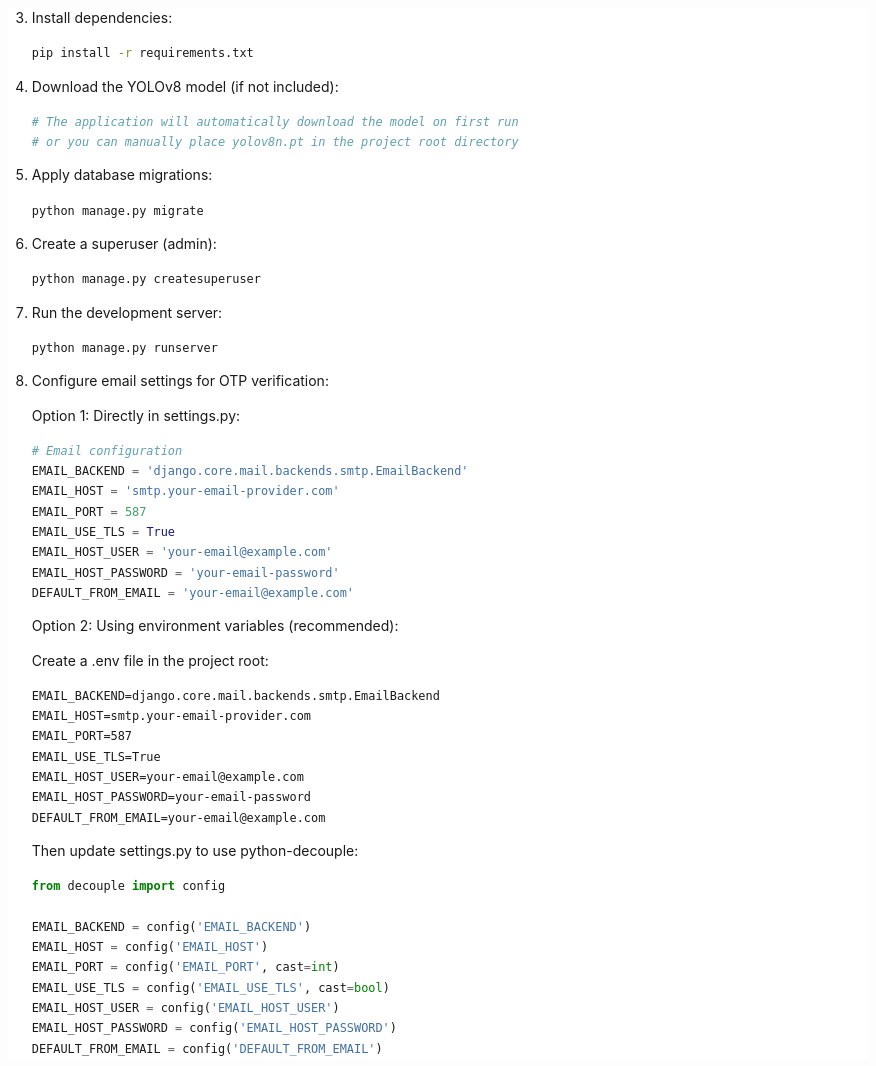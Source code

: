 3. Install dependencies:
   ```bash
   pip install -r requirements.txt
   ```

4. Download the YOLOv8 model (if not included):
   ```bash
   # The application will automatically download the model on first run
   # or you can manually place yolov8n.pt in the project root directory
   ```

5. Apply database migrations:
   ```bash
   python manage.py migrate
   ```

6. Create a superuser (admin):
   ```bash
   python manage.py createsuperuser
   ```

7. Run the development server:
   ```bash
   python manage.py runserver
   ```

8. Configure email settings for OTP verification:

   Option 1: Directly in settings.py:
   ```python
   # Email configuration
   EMAIL_BACKEND = 'django.core.mail.backends.smtp.EmailBackend'
   EMAIL_HOST = 'smtp.your-email-provider.com'
   EMAIL_PORT = 587
   EMAIL_USE_TLS = True
   EMAIL_HOST_USER = 'your-email@example.com'
   EMAIL_HOST_PASSWORD = 'your-email-password'
   DEFAULT_FROM_EMAIL = 'your-email@example.com'
   ```

   Option 2: Using environment variables (recommended):
   
   Create a .env file in the project root:
   ```
   EMAIL_BACKEND=django.core.mail.backends.smtp.EmailBackend
   EMAIL_HOST=smtp.your-email-provider.com
   EMAIL_PORT=587
   EMAIL_USE_TLS=True
   EMAIL_HOST_USER=your-email@example.com
   EMAIL_HOST_PASSWORD=your-email-password
   DEFAULT_FROM_EMAIL=your-email@example.com
   ```
   
   Then update settings.py to use python-decouple:
   ```python
   from decouple import config
   
   EMAIL_BACKEND = config('EMAIL_BACKEND')
   EMAIL_HOST = config('EMAIL_HOST')
   EMAIL_PORT = config('EMAIL_PORT', cast=int)
   EMAIL_USE_TLS = config('EMAIL_USE_TLS', cast=bool)
   EMAIL_HOST_USER = config('EMAIL_HOST_USER')
   EMAIL_HOST_PASSWORD = config('EMAIL_HOST_PASSWORD')
   DEFAULT_FROM_EMAIL = config('DEFAULT_FROM_EMAIL')
   ```
